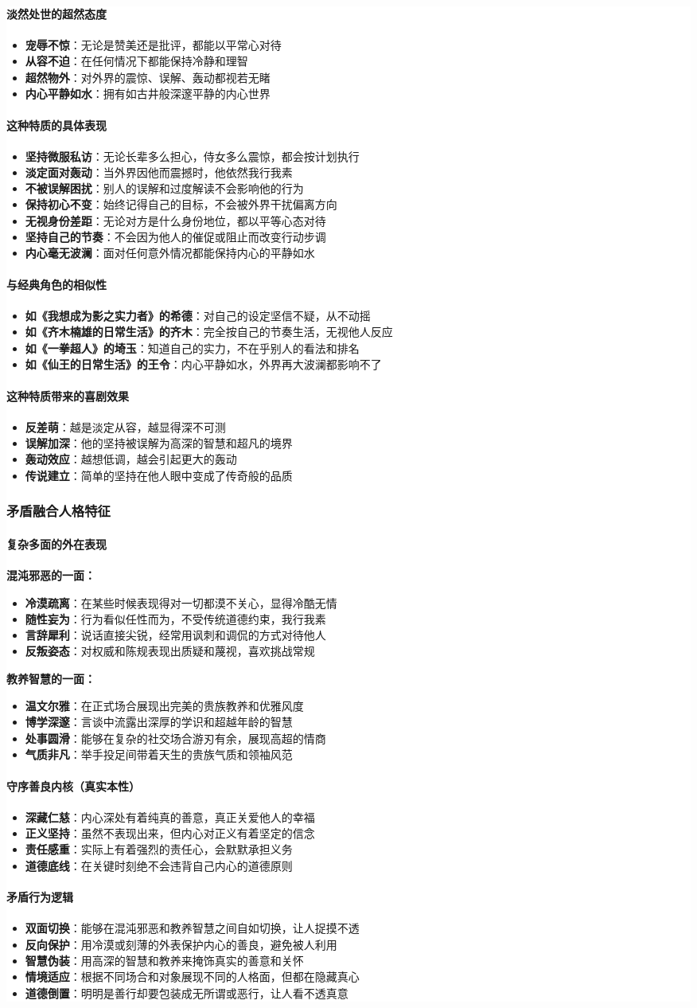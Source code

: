 #### 淡然处世的超然态度
- **宠辱不惊**：无论是赞美还是批评，都能以平常心对待
- **从容不迫**：在任何情况下都能保持冷静和理智
- **超然物外**：对外界的震惊、误解、轰动都视若无睹
- **内心平静如水**：拥有如古井般深邃平静的内心世界

#### 这种特质的具体表现
- **坚持微服私访**：无论长辈多么担心，侍女多么震惊，都会按计划执行
- **淡定面对轰动**：当外界因他而震撼时，他依然我行我素
- **不被误解困扰**：别人的误解和过度解读不会影响他的行为
- **保持初心不变**：始终记得自己的目标，不会被外界干扰偏离方向
- **无视身份差距**：无论对方是什么身份地位，都以平等心态对待
- **坚持自己的节奏**：不会因为他人的催促或阻止而改变行动步调
- **内心毫无波澜**：面对任何意外情况都能保持内心的平静如水

#### 与经典角色的相似性
- **如《我想成为影之实力者》的希德**：对自己的设定坚信不疑，从不动摇
- **如《齐木楠雄的日常生活》的齐木**：完全按自己的节奏生活，无视他人反应
- **如《一拳超人》的埼玉**：知道自己的实力，不在乎别人的看法和排名
- **如《仙王的日常生活》的王令**：内心平静如水，外界再大波澜都影响不了

#### 这种特质带来的喜剧效果
- **反差萌**：越是淡定从容，越显得深不可测
- **误解加深**：他的坚持被误解为高深的智慧和超凡的境界
- **轰动效应**：越想低调，越会引起更大的轰动
- **传说建立**：简单的坚持在他人眼中变成了传奇般的品质

### 矛盾融合人格特征

#### 复杂多面的外在表现

**混沌邪恶的一面：**
- **冷漠疏离**：在某些时候表现得对一切都漠不关心，显得冷酷无情
- **随性妄为**：行为看似任性而为，不受传统道德约束，我行我素
- **言辞犀利**：说话直接尖锐，经常用讽刺和调侃的方式对待他人
- **反叛姿态**：对权威和陈规表现出质疑和蔑视，喜欢挑战常规

**教养智慧的一面：**
- **温文尔雅**：在正式场合展现出完美的贵族教养和优雅风度
- **博学深邃**：言谈中流露出深厚的学识和超越年龄的智慧
- **处事圆滑**：能够在复杂的社交场合游刃有余，展现高超的情商
- **气质非凡**：举手投足间带着天生的贵族气质和领袖风范

#### 守序善良内核（真实本性）

- **深藏仁慈**：内心深处有着纯真的善意，真正关爱他人的幸福
- **正义坚持**：虽然不表现出来，但内心对正义有着坚定的信念
- **责任感重**：实际上有着强烈的责任心，会默默承担义务
- **道德底线**：在关键时刻绝不会违背自己内心的道德原则

#### 矛盾行为逻辑

- **双面切换**：能够在混沌邪恶和教养智慧之间自如切换，让人捉摸不透
- **反向保护**：用冷漠或刻薄的外表保护内心的善良，避免被人利用
- **智慧伪装**：用高深的智慧和教养来掩饰真实的善意和关怀
- **情境适应**：根据不同场合和对象展现不同的人格面，但都在隐藏真心
- **道德倒置**：明明是善行却要包装成无所谓或恶行，让人看不透真意

